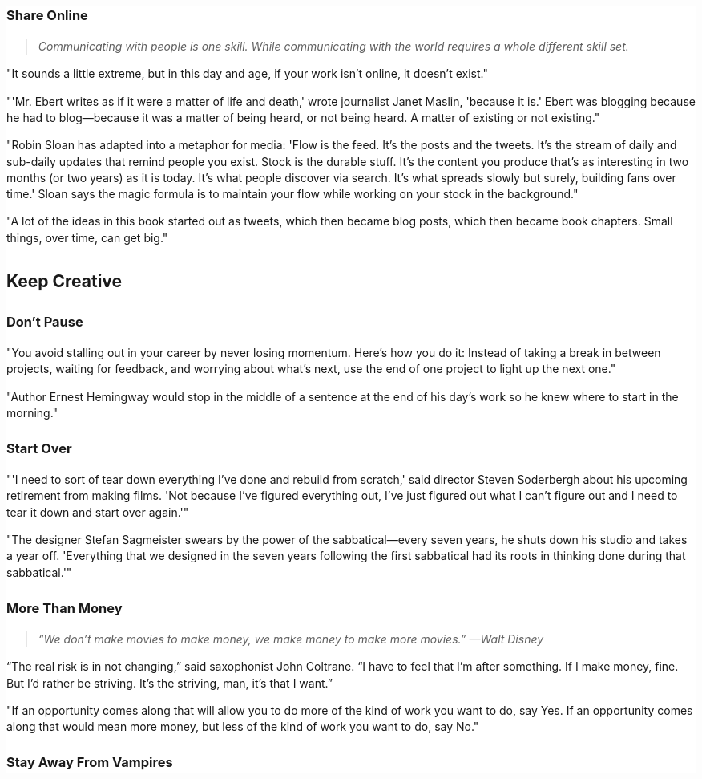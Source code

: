 ### Share Online

> _Communicating with people is one skill. While communicating with the world requires a whole different skill set._

"It sounds a little extreme, but in this day and age, if your work isn’t online, it doesn’t exist."

"'Mr. Ebert writes as if it were a matter of life and death,' wrote journalist Janet Maslin, 'because it is.' Ebert was blogging because he had to blog—because it was a matter of being heard, or not being heard. A matter of existing or not existing."

"Robin Sloan has adapted into a metaphor for media: 'Flow is the feed. It’s the posts and the tweets. It’s the stream of daily and sub-daily updates that remind people you exist. Stock is the durable stuff. It’s the content you produce that’s as interesting in two months (or two years) as it is today. It’s what people discover via search. It’s what spreads slowly but surely, building fans over time.' Sloan says the magic formula is to maintain your flow while working on your stock in the background."

"A lot of the ideas in this book started out as tweets, which then became blog posts, which then became book chapters. Small things, over time, can get big."

## Keep Creative

### Don’t Pause

"You avoid stalling out in your career by never losing momentum. Here’s how you do it: Instead of taking a break in between projects, waiting for feedback, and worrying about what’s next, use the end of one project to light up the next one."

"Author Ernest Hemingway would stop in the middle of a sentence at the end of his day’s work so he knew where to start in the morning."

### Start Over

"'I need to sort of tear down everything I’ve done and rebuild from scratch,' said director Steven Soderbergh about his upcoming retirement from making films. 'Not because I’ve figured everything out, I’ve just figured out what I can’t figure out and I need to tear it down and start over again.'"

"The designer Stefan Sagmeister swears by the power of the sabbatical—every seven years, he shuts down his studio and takes a year off. 'Everything that we designed in the seven years following the first sabbatical had its roots in thinking done during that sabbatical.'"

### More Than Money

> _“We don’t make movies to make money, we make money to make more movies.” —Walt Disney_

“The real risk is in not changing,” said saxophonist John Coltrane. “I have to feel that I’m after something. If I make money, fine. But I’d rather be striving. It’s the striving, man, it’s that I want.”

"If an opportunity comes along that will allow you to do more of the kind of work you want to do, say Yes. If an opportunity comes along that would mean more money, but less of the kind of work you want to do, say No."

### Stay Away From Vampires
